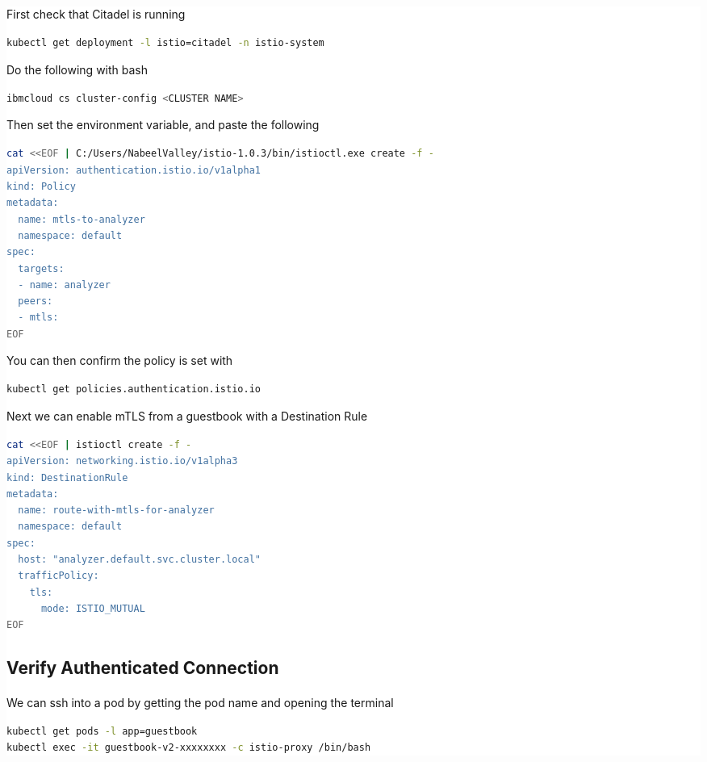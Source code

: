 First check that Citadel is running

```bash
kubectl get deployment -l istio=citadel -n istio-system
```

Do the following with bash

```bash
ibmcloud cs cluster-config <CLUSTER NAME>
```

Then set the environment variable, and paste the following

```bash
cat <<EOF | C:/Users/NabeelValley/istio-1.0.3/bin/istioctl.exe create -f -
apiVersion: authentication.istio.io/v1alpha1
kind: Policy
metadata:
  name: mtls-to-analyzer
  namespace: default
spec:
  targets:
  - name: analyzer
  peers:
  - mtls:
EOF
```

You can then confirm the policy is set with

```text
kubectl get policies.authentication.istio.io
```

Next we can enable mTLS from a guestbook with a Destination Rule

```bash
cat <<EOF | istioctl create -f -
apiVersion: networking.istio.io/v1alpha3
kind: DestinationRule
metadata:
  name: route-with-mtls-for-analyzer
  namespace: default
spec:
  host: "analyzer.default.svc.cluster.local"
  trafficPolicy:
    tls:
      mode: ISTIO_MUTUAL
EOF
```

## Verify Authenticated Connection

We can ssh into a pod by getting the pod name and opening the terminal

```bash
kubectl get pods -l app=guestbook
kubectl exec -it guestbook-v2-xxxxxxxx -c istio-proxy /bin/bash
```
